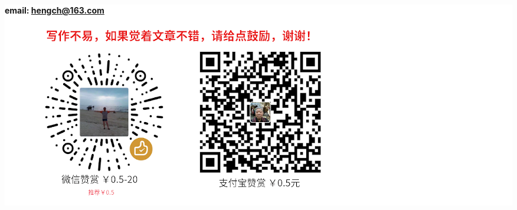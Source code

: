 **email: hengch@163.com**

![donation][img_sponsor_qrcode]

[img_sponsor_qrcode]:/images/qrcode/sponsor-qrcode.png


[img01]:/images/180002/sending_data_from_app_with_socket.png
[img02]:/images/180002/receiving_data_in_app_with_socket.png
[img03]:/images/180002/app_receive_data_with_raw_socket.png
[img04]:/images/180002/a_generic_representation_of_a_network_packet.png
[img05]:/images/180002/ip_header.png
[img06]:/images/180002/receive_udp_packet.png




